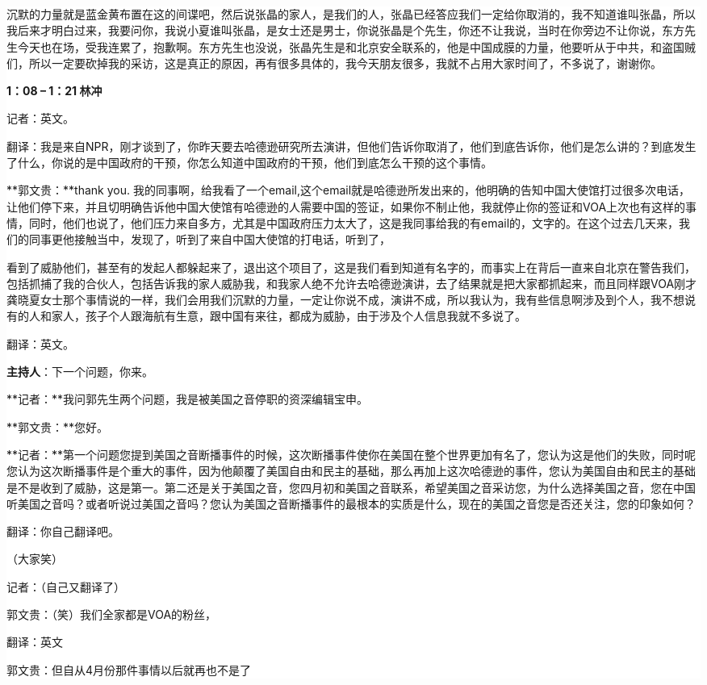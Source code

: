 

沉默的力量就是蓝金黄布置在这的间谍吧，然后说张晶的家人，是我们的人，张晶已经答应我们一定给你取消的，我不知道谁叫张晶，所以我后来才明白过来，我要问你，我说小夏谁叫张晶，是女士还是男士，你说张晶是个先生，你还不让我说，当时在你旁边不让你说，东方先生今天也在场，受我连累了，抱歉啊。东方先生也没说，张晶先生是和北京安全联系的，他是中国成膜的力量，他要听从于中共，和盗国贼们，所以一定要砍掉我的采访，这是真正的原因，再有很多具体的，我今天朋友很多，我就不占用大家时间了，不多说了，谢谢你。





**1：08 – 1：21&nbsp;林冲**



记者：英文。

翻译：我是来自NPR，刚才谈到了，你昨天要去哈德逊研究所去演讲，但他们告诉你取消了，他们到底告诉你，他们是怎么讲的？到底发生了什么，你说的是中国政府的干预，你怎么知道中国政府的干预，他们到底怎么干预的这个事情。





**郭文贵：**thank you.&nbsp;我的同事啊，给我看了一个email,这个email就是哈德逊所发出来的，他明确的告知中国大使馆打过很多次电话，让他们停下来，并且切明确告诉他中国大使馆有哈德逊的人需要中国的签证，如果你不制止他，我就停止你的签证和VOA上次也有这样的事情，同时，他们也说了，他们压力来自多方，尤其是中国政府压力太大了，这是我同事给我的有email的，文字的。在这个过去几天来，我们的同事更他接触当中，发现了，听到了来自中国大使馆的打电话，听到了，



看到了威胁他们，甚至有的发起人都躲起来了，退出这个项目了，这是我们看到知道有名字的，而事实上在背后一直来自北京在警告我们，包括抓捕了我的合伙人，包括告诉我的家人威胁我，和我家人绝不允许去哈德逊演讲，去了结果就是把大家都抓起来，而且同样跟VOA刚才龚晓夏女士那个事情说的一样，我们会用我们沉默的力量，一定让你说不成，演讲不成，所以我认为，我有些信息啊涉及到个人，我不想说有的人和家人，孩子个人跟海航有生意，跟中国有来往，都成为威胁，由于涉及个人信息我就不多说了。



翻译：英文。



**主持人**：下一个问题，你来。



**记者：**我问郭先生两个问题，我是被美国之音停职的资深编辑宝申。



**郭文贵：**您好。



**记者：**第一个问题您提到美国之音断播事件的时候，这次断播事件使你在美国在整个世界更加有名了，您认为这是他们的失败，同时呢您认为这次断播事件是个重大的事件，因为他颠覆了美国自由和民主的基础，那么再加上这次哈德逊的事件，您认为美国自由和民主的基础是不是收到了威胁，这是第一。第二还是关于美国之音，您四月初和美国之音联系，希望美国之音采访您，为什么选择美国之音，您在中国听美国之音吗？或者听说过美国之音吗？您认为美国之音断播事件的最根本的实质是什么，现在的美国之音您是否还关注，您的印象如何？



翻译：你自己翻译吧。



（大家笑）



记者：（自己又翻译了）

郭文贵：（笑）我们全家都是VOA的粉丝，

翻译：英文

郭文贵：但自从4月份那件事情以后就再也不是了

